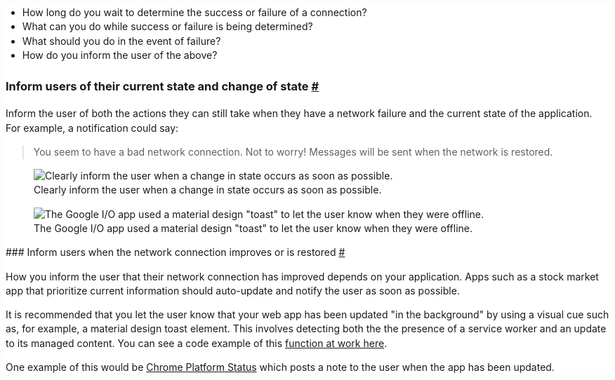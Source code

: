 -   How long do you wait to determine the success or failure of a connection?
-   What can you do while success or failure is being determined?
-   What should you do in the event of failure?
-   How do you inform the user of the above?

### Inform users of their current state and change of state <a href="#inform-users-of-their-current-state-and-change-of-state" class="w-headline-link">#</a>

Inform the user of both the actions they can still take when they have a network failure and the current state of the application. For example, a notification could say:

> You seem to have a bad network connection. Not to worry! Messages will be sent when the network is restored.

<figure><img src="https://web-dev.imgix.net/image/tcFciHGuF3MxnTr1y5ue01OGLBn2/roxoXuJ9x7qUHFVWMgXZ.png?auto=format" alt="Clearly inform the user when a change in state occurs as soon as possible." sizes="(min-width: 335px) 335px, calc(100vw - 48px)" srcset="https://web-dev.imgix.net/image/tcFciHGuF3MxnTr1y5ue01OGLBn2/roxoXuJ9x7qUHFVWMgXZ.png?auto=format&amp;w=200 200w, https://web-dev.imgix.net/image/tcFciHGuF3MxnTr1y5ue01OGLBn2/roxoXuJ9x7qUHFVWMgXZ.png?auto=format&amp;w=228 228w, https://web-dev.imgix.net/image/tcFciHGuF3MxnTr1y5ue01OGLBn2/roxoXuJ9x7qUHFVWMgXZ.png?auto=format&amp;w=260 260w, https://web-dev.imgix.net/image/tcFciHGuF3MxnTr1y5ue01OGLBn2/roxoXuJ9x7qUHFVWMgXZ.png?auto=format&amp;w=296 296w, https://web-dev.imgix.net/image/tcFciHGuF3MxnTr1y5ue01OGLBn2/roxoXuJ9x7qUHFVWMgXZ.png?auto=format&amp;w=338 338w, https://web-dev.imgix.net/image/tcFciHGuF3MxnTr1y5ue01OGLBn2/roxoXuJ9x7qUHFVWMgXZ.png?auto=format&amp;w=385 385w, https://web-dev.imgix.net/image/tcFciHGuF3MxnTr1y5ue01OGLBn2/roxoXuJ9x7qUHFVWMgXZ.png?auto=format&amp;w=439 439w, https://web-dev.imgix.net/image/tcFciHGuF3MxnTr1y5ue01OGLBn2/roxoXuJ9x7qUHFVWMgXZ.png?auto=format&amp;w=500 500w, https://web-dev.imgix.net/image/tcFciHGuF3MxnTr1y5ue01OGLBn2/roxoXuJ9x7qUHFVWMgXZ.png?auto=format&amp;w=571 571w, https://web-dev.imgix.net/image/tcFciHGuF3MxnTr1y5ue01OGLBn2/roxoXuJ9x7qUHFVWMgXZ.png?auto=format&amp;w=650 650w, https://web-dev.imgix.net/image/tcFciHGuF3MxnTr1y5ue01OGLBn2/roxoXuJ9x7qUHFVWMgXZ.png?auto=format&amp;w=670 670w" width="335" height="601" /><figcaption>Clearly inform the user when a change in state occurs as soon as possible.</figcaption></figure><figure><img src="https://web-dev.imgix.net/image/tcFciHGuF3MxnTr1y5ue01OGLBn2/GvE07BeSsnTyxnRbkZhz.png?auto=format" alt="The Google I/O app used a material design &quot;toast&quot; to let the user know when they were offline." sizes="(min-width: 335px) 335px, calc(100vw - 48px)" srcset="https://web-dev.imgix.net/image/tcFciHGuF3MxnTr1y5ue01OGLBn2/GvE07BeSsnTyxnRbkZhz.png?auto=format&amp;w=200 200w, https://web-dev.imgix.net/image/tcFciHGuF3MxnTr1y5ue01OGLBn2/GvE07BeSsnTyxnRbkZhz.png?auto=format&amp;w=228 228w, https://web-dev.imgix.net/image/tcFciHGuF3MxnTr1y5ue01OGLBn2/GvE07BeSsnTyxnRbkZhz.png?auto=format&amp;w=260 260w, https://web-dev.imgix.net/image/tcFciHGuF3MxnTr1y5ue01OGLBn2/GvE07BeSsnTyxnRbkZhz.png?auto=format&amp;w=296 296w, https://web-dev.imgix.net/image/tcFciHGuF3MxnTr1y5ue01OGLBn2/GvE07BeSsnTyxnRbkZhz.png?auto=format&amp;w=338 338w, https://web-dev.imgix.net/image/tcFciHGuF3MxnTr1y5ue01OGLBn2/GvE07BeSsnTyxnRbkZhz.png?auto=format&amp;w=385 385w, https://web-dev.imgix.net/image/tcFciHGuF3MxnTr1y5ue01OGLBn2/GvE07BeSsnTyxnRbkZhz.png?auto=format&amp;w=439 439w, https://web-dev.imgix.net/image/tcFciHGuF3MxnTr1y5ue01OGLBn2/GvE07BeSsnTyxnRbkZhz.png?auto=format&amp;w=500 500w, https://web-dev.imgix.net/image/tcFciHGuF3MxnTr1y5ue01OGLBn2/GvE07BeSsnTyxnRbkZhz.png?auto=format&amp;w=571 571w, https://web-dev.imgix.net/image/tcFciHGuF3MxnTr1y5ue01OGLBn2/GvE07BeSsnTyxnRbkZhz.png?auto=format&amp;w=650 650w, https://web-dev.imgix.net/image/tcFciHGuF3MxnTr1y5ue01OGLBn2/GvE07BeSsnTyxnRbkZhz.png?auto=format&amp;w=670 670w" width="335" height="601" /><figcaption>The Google I/O app used a material design "toast" to let the user know when they were offline.</figcaption></figure>### Inform users when the network connection improves or is restored <a href="#inform-users-when-the-network-connection-improves-or-is-restored" class="w-headline-link">#</a>

How you inform the user that their network connection has improved depends on your application. Apps such as a stock market app that prioritize current information should auto-update and notify the user as soon as possible.

It is recommended that you let the user know that your web app has been updated "in the background" by using a visual cue such as, for example, a material design toast element. This involves detecting both the the presence of a service worker and an update to its managed content. You can see a code example of this [function at work here](https://github.com/GoogleChrome/sw-precache/blob/master/demo/app/js/service-worker-registration.js#L29).

One example of this would be [Chrome Platform Status](https://chromestatus.com) which posts a note to the user when the app has been updated.
